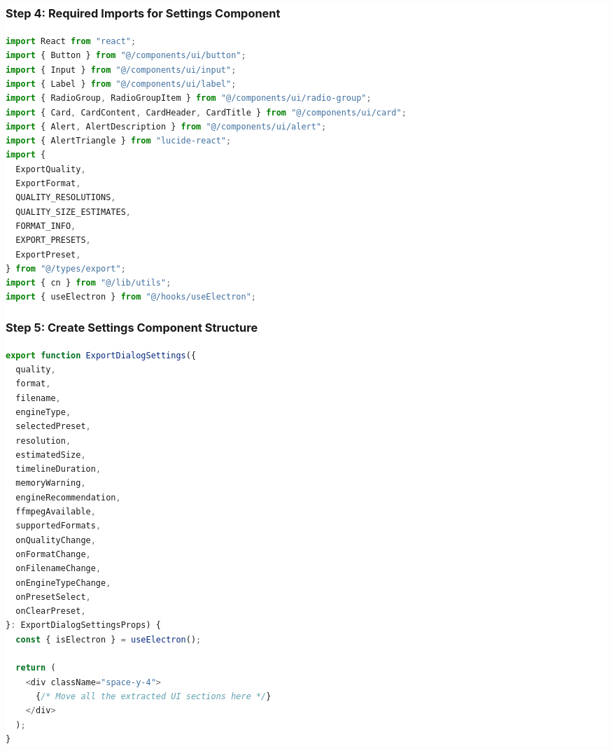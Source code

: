 ### Step 4: Required Imports for Settings Component

```typescript
import React from "react";
import { Button } from "@/components/ui/button";
import { Input } from "@/components/ui/input";
import { Label } from "@/components/ui/label";
import { RadioGroup, RadioGroupItem } from "@/components/ui/radio-group";
import { Card, CardContent, CardHeader, CardTitle } from "@/components/ui/card";
import { Alert, AlertDescription } from "@/components/ui/alert";
import { AlertTriangle } from "lucide-react";
import {
  ExportQuality,
  ExportFormat,
  QUALITY_RESOLUTIONS,
  QUALITY_SIZE_ESTIMATES,
  FORMAT_INFO,
  EXPORT_PRESETS,
  ExportPreset,
} from "@/types/export";
import { cn } from "@/lib/utils";
import { useElectron } from "@/hooks/useElectron";
```

### Step 5: Create Settings Component Structure

```typescript
export function ExportDialogSettings({
  quality,
  format,
  filename,
  engineType,
  selectedPreset,
  resolution,
  estimatedSize,
  timelineDuration,
  memoryWarning,
  engineRecommendation,
  ffmpegAvailable,
  supportedFormats,
  onQualityChange,
  onFormatChange,
  onFilenameChange,
  onEngineTypeChange,
  onPresetSelect,
  onClearPreset,
}: ExportDialogSettingsProps) {
  const { isElectron } = useElectron();

  return (
    <div className="space-y-4">
      {/* Move all the extracted UI sections here */}
    </div>
  );
}
```
